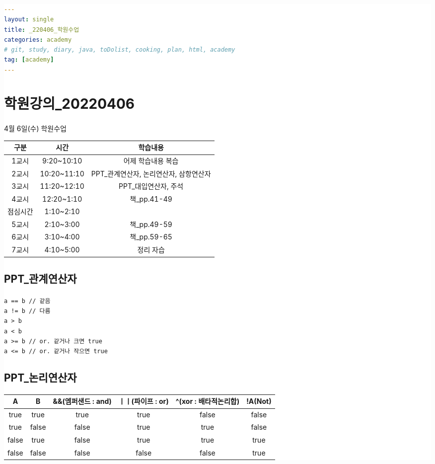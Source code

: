 ```yaml
---
layout: single
title: _220406_학원수업
categories: academy
# git, study, diary, java, toDolist, cooking, plan, html, academy
tag: [academy] 
---
```


# 학원강의_20220406

4월 6일(수) 학원수업

|구분|시간|학습내용|
|:--:|:--:|:--:| 
|1교시|9:20~10:10|어제 학습내용 복습|
|2교시|10:20~11:10|PPT_관계연산자, 논리연산자, 삼항연산자|
|3교시|11:20~12:10|PPT_대입연산자, 주석|
|4교시|12:20~1:10|책_pp.41-49|
|점심시간|1:10~2:10||
|5교시|2:10~3:00|책_pp.49-59|
|6교시|3:10~4:00|책_pp.59-65|
|7교시|4:10~5:00|정리 자습|

## PPT_관계연산자
~~~
a == b // 같음
a != b // 다름
a > b
a < b
a >= b // or. 같거나 크면 true
a <= b // or. 같거나 작으면 true
~~~

## PPT_논리연산자
  
|A|B|&&(엠퍼샌드 : and)|ㅣㅣ(파이프 : or)|^(xor : 배타적논리합)|!A(Not)|
|:--:|:--:|:--:|:--:|:--:|:--:|
|true|true|true|true|false|false|
|true|false|false|true|true|false|
|false|true|false|true|true|true|
|false|false|false|false|false|true|
